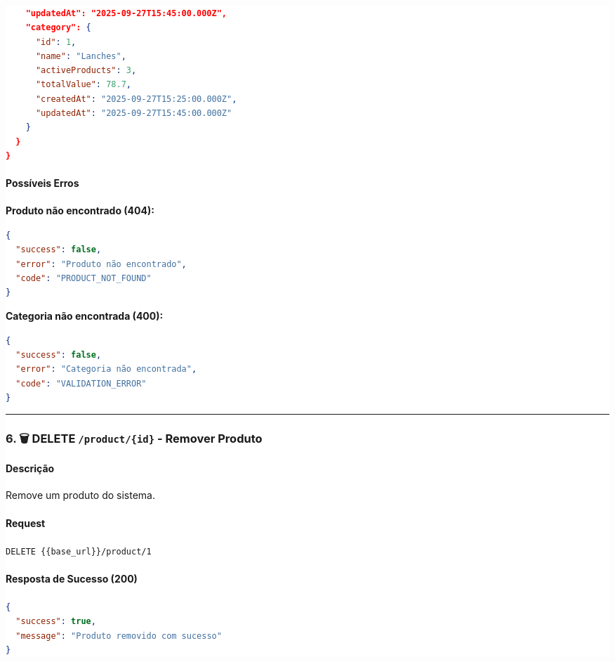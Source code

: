 ```json
    "updatedAt": "2025-09-27T15:45:00.000Z",
    "category": {
      "id": 1,
      "name": "Lanches",
      "activeProducts": 3,
      "totalValue": 78.7,
      "createdAt": "2025-09-27T15:25:00.000Z",
      "updatedAt": "2025-09-27T15:45:00.000Z"
    }
  }
}
```

#### Possíveis Erros

**Produto não encontrado (404):**

```json
{
  "success": false,
  "error": "Produto não encontrado",
  "code": "PRODUCT_NOT_FOUND"
}
```

**Categoria não encontrada (400):**

```json
{
  "success": false,
  "error": "Categoria não encontrada",
  "code": "VALIDATION_ERROR"
}
```

---

### 6. 🗑️ **DELETE** `/product/{id}` - Remover Produto

#### Descrição

Remove um produto do sistema.

#### Request

```http
DELETE {{base_url}}/product/1
```

#### Resposta de Sucesso (200)

```json
{
  "success": true,
  "message": "Produto removido com sucesso"
}
```
